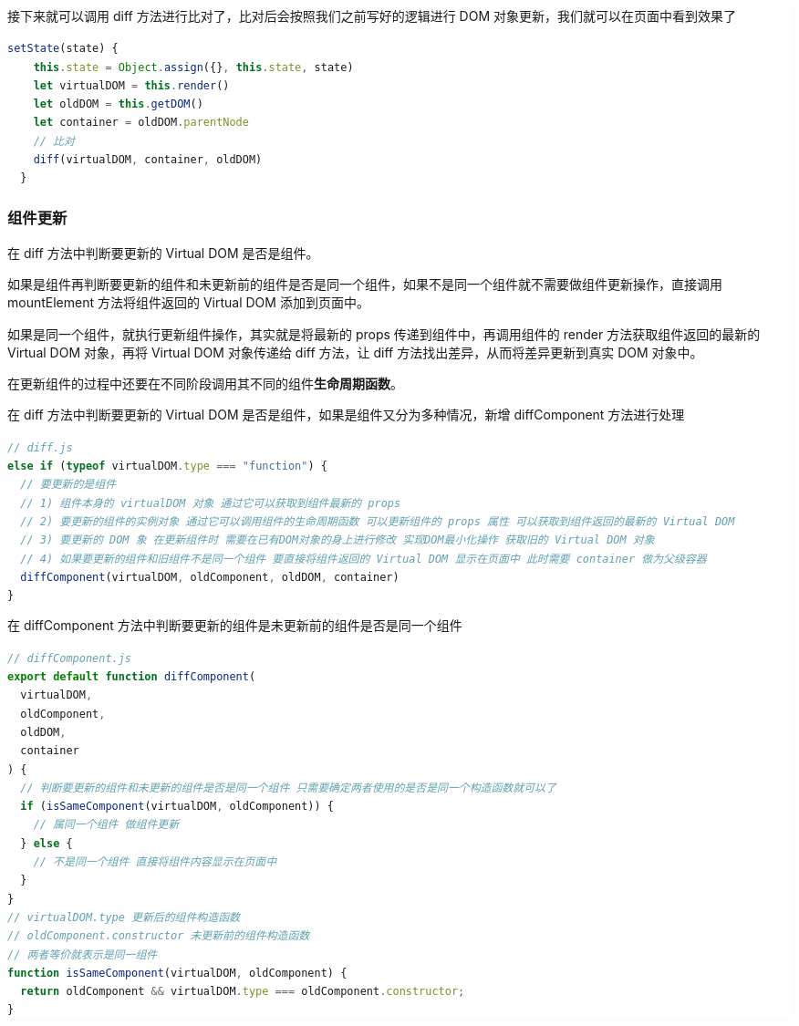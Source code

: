 接下来就可以调用 diff 方法进行比对了，比对后会按照我们之前写好的逻辑进行 DOM 对象更新，我们就可以在页面中看到效果了

```js
setState(state) {
    this.state = Object.assign({}, this.state, state)
    let virtualDOM = this.render()
    let oldDOM = this.getDOM()
    let container = oldDOM.parentNode
    // 比对
    diff(virtualDOM, container, oldDOM)
  }
```

### 组件更新

在 diff 方法中判断要更新的 Virtual DOM 是否是组件。

如果是组件再判断要更新的组件和未更新前的组件是否是同一个组件，如果不是同一个组件就不需要做组件更新操作，直接调用 mountElement 方法将组件返回的 Virtual DOM 添加到页面中。

如果是同一个组件，就执行更新组件操作，其实就是将最新的 props 传递到组件中，再调用组件的 render 方法获取组件返回的最新的 Virtual DOM 对象，再将 Virtual DOM 对象传递给 diff 方法，让 diff 方法找出差异，从而将差异更新到真实 DOM 对象中。

在更新组件的过程中还要在不同阶段调用其不同的组件**生命周期函数**。

在 diff 方法中判断要更新的 Virtual DOM 是否是组件，如果是组件又分为多种情况，新增 diffComponent 方法进行处理

```js
// diff.js
else if (typeof virtualDOM.type === "function") {
  // 要更新的是组件
  // 1) 组件本身的 virtualDOM 对象 通过它可以获取到组件最新的 props
  // 2) 要更新的组件的实例对象 通过它可以调用组件的生命周期函数 可以更新组件的 props 属性 可以获取到组件返回的最新的 Virtual DOM
  // 3) 要更新的 DOM 象 在更新组件时 需要在已有DOM对象的身上进行修改 实现DOM最小化操作 获取旧的 Virtual DOM 对象
  // 4) 如果要更新的组件和旧组件不是同一个组件 要直接将组件返回的 Virtual DOM 显示在页面中 此时需要 container 做为父级容器
  diffComponent(virtualDOM, oldComponent, oldDOM, container)
}
```

在 diffComponent 方法中判断要更新的组件是未更新前的组件是否是同一个组件

```js
// diffComponent.js
export default function diffComponent(
  virtualDOM,
  oldComponent,
  oldDOM,
  container
) {
  // 判断要更新的组件和未更新的组件是否是同一个组件 只需要确定两者使用的是否是同一个构造函数就可以了
  if (isSameComponent(virtualDOM, oldComponent)) {
    // 属同一个组件 做组件更新
  } else {
    // 不是同一个组件 直接将组件内容显示在页面中
  }
}
// virtualDOM.type 更新后的组件构造函数
// oldComponent.constructor 未更新前的组件构造函数
// 两者等价就表示是同一组件
function isSameComponent(virtualDOM, oldComponent) {
  return oldComponent && virtualDOM.type === oldComponent.constructor;
}
```
